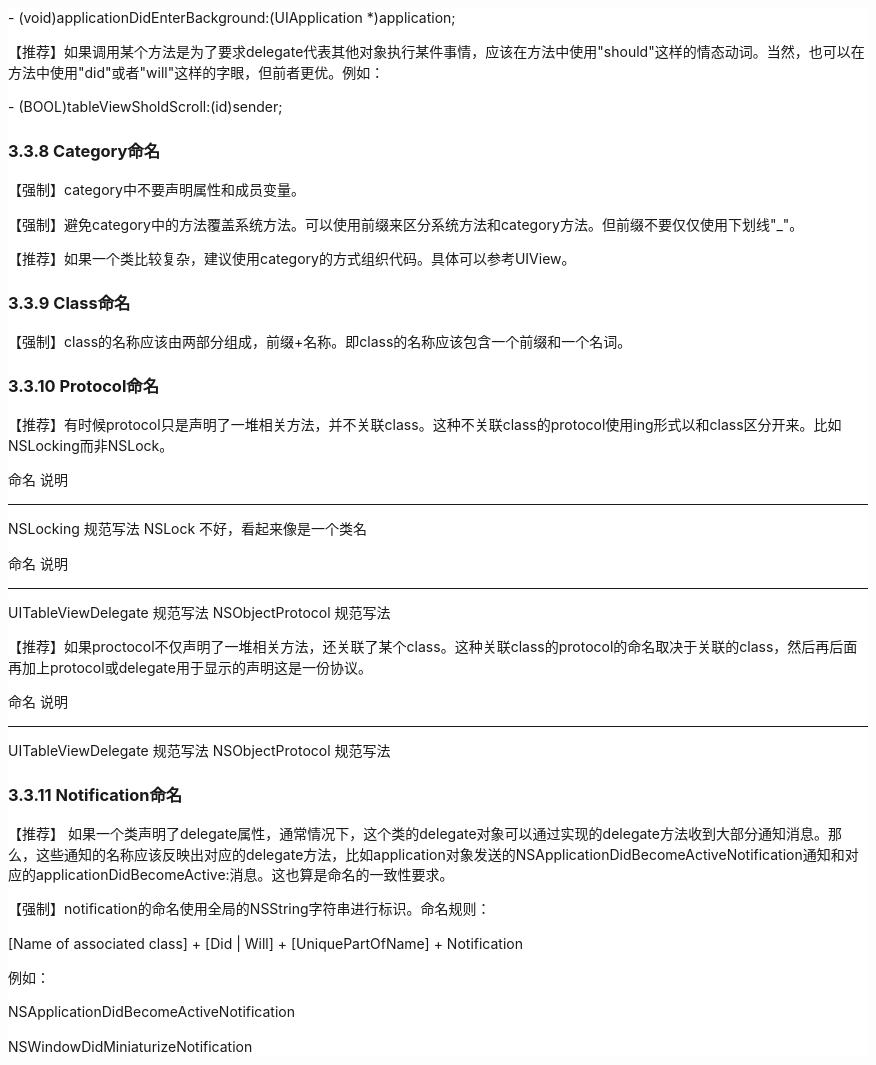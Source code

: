 \- (void)applicationDidEnterBackground:(UIApplication \*)application;

【推荐】如果调用某个方法是为了要求delegate代表其他对象执行某件事情，应该在方法中使用"should"这样的情态动词。当然，也可以在方法中使用"did"或者"will"这样的字眼，但前者更优。例如：

\- (BOOL)tableViewSholdScroll:(id)sender;

### 3.3.8 Category命名

【强制】category中不要声明属性和成员变量。

【强制】避免category中的方法覆盖系统方法。可以使用前缀来区分系统方法和category方法。但前缀不要仅仅使用下划线"\_"。

【推荐】如果一个类比较复杂，建议使用category的方式组织代码。具体可以参考UIView。

### 3.3.9 Class命名

【强制】class的名称应该由两部分组成，前缀+名称。即class的名称应该包含一个前缀和一个名词。

### 3.3.10 Protocol命名

【推荐】有时候protocol只是声明了一堆相关方法，并不关联class。这种不关联class的protocol使用ing形式以和class区分开来。比如NSLocking而非NSLock。

  命名        说明
  ----------- --------------------------
  NSLocking   规范写法
  NSLock      不好，看起来像是一个类名

  命名                  说明
  --------------------- ----------
  UITableViewDelegate   规范写法
  NSObjectProtocol      规范写法

【推荐】如果proctocol不仅声明了一堆相关方法，还关联了某个class。这种关联class的protocol的命名取决于关联的class，然后再后面再加上protocol或delegate用于显示的声明这是一份协议。

  命名                  说明
  --------------------- ----------
  UITableViewDelegate   规范写法
  NSObjectProtocol      规范写法

### 3.3.11 Notification命名

【推荐】
如果一个类声明了delegate属性，通常情况下，这个类的delegate对象可以通过实现的delegate方法收到大部分通知消息。那么，这些通知的名称应该反映出对应的delegate方法，比如application对象发送的NSApplicationDidBecomeActiveNotification通知和对应的applicationDidBecomeActive:消息。这也算是命名的一致性要求。

【强制】notification的命名使用全局的NSString字符串进行标识。命名规则：

\[Name of associated class\] + \[Did \| Will\] + \[UniquePartOfName\] +
Notification

例如：

NSApplicationDidBecomeActiveNotification

NSWindowDidMiniaturizeNotification
